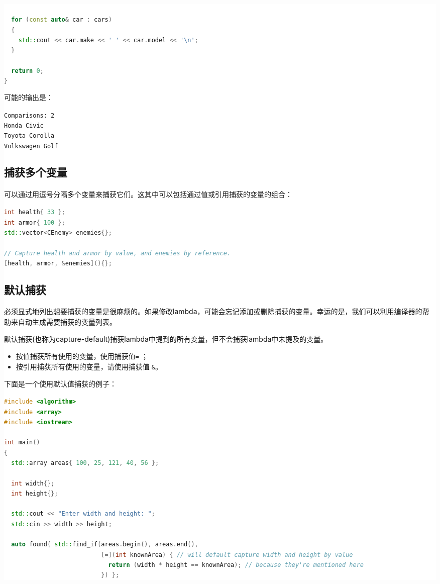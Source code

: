 ```cpp

  for (const auto& car : cars)
  {
    std::cout << car.make << ' ' << car.model << '\n';
  }

  return 0;
}
```

可能的输出是：

```
Comparisons: 2
Honda Civic
Toyota Corolla
Volkswagen Golf
```

## 捕获多个变量


可以通过用逗号分隔多个变量来捕获它们。这其中可以包括通过值或引用捕获的变量的组合：

```cpp
int health{ 33 };
int armor{ 100 };
std::vector<CEnemy> enemies{};

// Capture health and armor by value, and enemies by reference.
[health, armor, &enemies](){};
```



## 默认捕获

必须显式地列出想要捕获的变量是很麻烦的。如果修改lambda，可能会忘记添加或删除捕获的变量。幸运的是，我们可以利用编译器的帮助来自动生成需要捕获的变量列表。

默认捕获(也称为capture-default)捕获lambda中提到的所有变量，但不会捕获lambda中未提及的变量。

- 按值捕获所有使用的变量，使用捕获值`=` ；
- 按引用捕获所有使用的变量，请使用捕获值 `&`。


下面是一个使用默认值捕获的例子：

```cpp
#include <algorithm>
#include <array>
#include <iostream>

int main()
{
  std::array areas{ 100, 25, 121, 40, 56 };

  int width{};
  int height{};

  std::cout << "Enter width and height: ";
  std::cin >> width >> height;

  auto found{ std::find_if(areas.begin(), areas.end(),
                           [=](int knownArea) { // will default capture width and height by value
                             return (width * height == knownArea); // because they're mentioned here
                           }) };

```